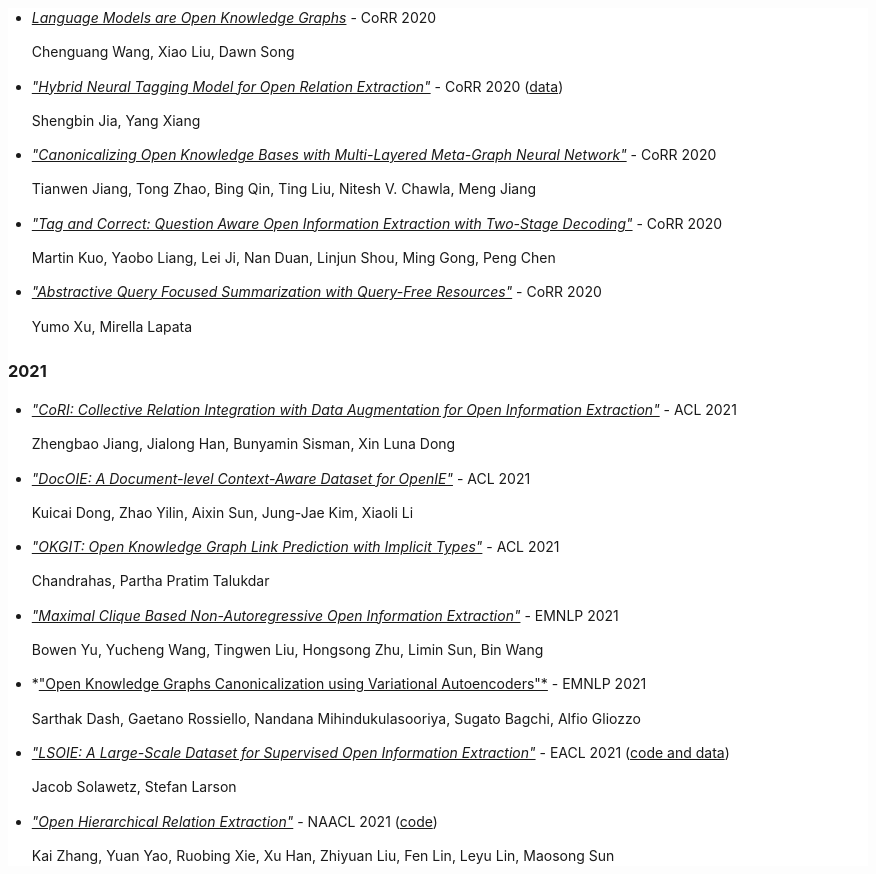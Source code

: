 * [*Language Models are Open Knowledge Graphs*](https://arxiv.org/abs/2010.11967) - CoRR 2020

   Chenguang Wang, Xiao Liu, Dawn Song
   
* [*"Hybrid Neural Tagging Model for Open Relation Extraction"*](https://arxiv.org/pdf/1908.01761.pdf) - CoRR 2020 ([data](https://github.com/TJUNLP/NSL4OIE))

   Shengbin Jia, Yang Xiang
   
* [*"Canonicalizing Open Knowledge Bases with Multi-Layered Meta-Graph Neural Network"*](https://arxiv.org/pdf/2006.09610.pdf) - CoRR 2020

   Tianwen Jiang, Tong Zhao, Bing Qin, Ting Liu, Nitesh V. Chawla, Meng Jiang
   
* [*"Tag and Correct: Question Aware Open Information Extraction with Two-Stage Decoding"*](https://arxiv.org/pdf/2009.07406.pdf) - CoRR 2020

   Martin Kuo, Yaobo Liang, Lei Ji, Nan Duan, Linjun Shou, Ming Gong, Peng Chen
   
* [*"Abstractive Query Focused Summarization with Query-Free Resources"*](https://arxiv.org/abs/2012.14774) - CoRR 2020

   Yumo Xu, Mirella Lapata

### 2021

* [*"CoRI: Collective Relation Integration with Data Augmentation for Open Information Extraction"*](https://arxiv.org/pdf/2106.00793.pdf) - ACL 2021

   Zhengbao Jiang, Jialong Han, Bunyamin Sisman, Xin Luna Dong
   
* [*"DocOIE: A Document-level Context-Aware Dataset for OpenIE"*](https://aclanthology.org/2021.findings-acl.210/) - ACL 2021

   Kuicai Dong, Zhao Yilin, Aixin Sun, Jung-Jae Kim, Xiaoli Li
   
* [*"OKGIT: Open Knowledge Graph Link Prediction with Implicit Types"*](https://aclanthology.org/2021.findings-acl.225/) - ACL 2021

   	Chandrahas, Partha Pratim Talukdar
    
* [*"Maximal Clique Based Non-Autoregressive Open Information Extraction"*](https://aclanthology.org/2021.emnlp-main.764/) - EMNLP 2021

    Bowen Yu, Yucheng Wang, Tingwen Liu, Hongsong Zhu, Limin Sun, Bin Wang
    
* *["Open Knowledge Graphs Canonicalization using Variational Autoencoders"*](https://aclanthology.org/2021.emnlp-main.811/) - EMNLP 2021

    Sarthak Dash, Gaetano Rossiello, Nandana Mihindukulasooriya, Sugato Bagchi, Alfio Gliozzo
   
* [*"LSOIE: A Large-Scale Dataset for Supervised Open Information Extraction"*](https://aclanthology.org/2021.eacl-main.222/) - EACL 2021 ([code and data](https://github.com/Jacobsolawetz/large-scale-oie)) 

   Jacob Solawetz, Stefan Larson

* [*"Open Hierarchical Relation Extraction"*](https://www.aclweb.org/anthology/2021.naacl-main.452.pdf) - NAACL 2021 ([code](https://github.com/thunlp/OHRE))

   Kai Zhang, Yuan Yao, Ruobing Xie, Xu Han, Zhiyuan Liu, Fen Lin, Leyu Lin, Maosong Sun
